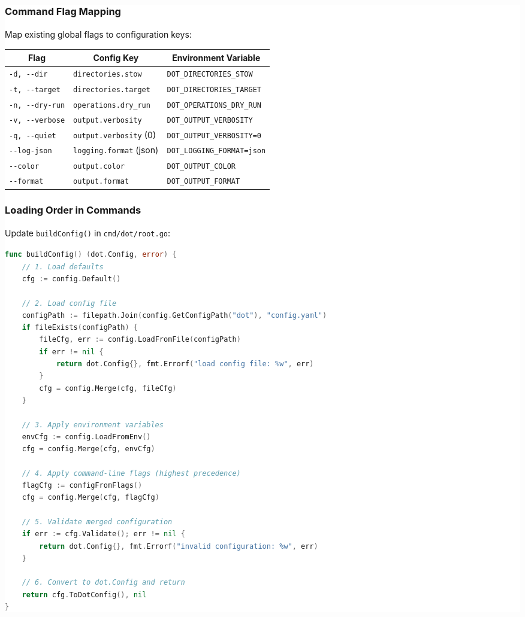 ### Command Flag Mapping

Map existing global flags to configuration keys:

| Flag | Config Key | Environment Variable |
|------|-----------|---------------------|
| `-d, --dir` | `directories.stow` | `DOT_DIRECTORIES_STOW` |
| `-t, --target` | `directories.target` | `DOT_DIRECTORIES_TARGET` |
| `-n, --dry-run` | `operations.dry_run` | `DOT_OPERATIONS_DRY_RUN` |
| `-v, --verbose` | `output.verbosity` | `DOT_OUTPUT_VERBOSITY` |
| `-q, --quiet` | `output.verbosity` (0) | `DOT_OUTPUT_VERBOSITY=0` |
| `--log-json` | `logging.format` (json) | `DOT_LOGGING_FORMAT=json` |
| `--color` | `output.color` | `DOT_OUTPUT_COLOR` |
| `--format` | `output.format` | `DOT_OUTPUT_FORMAT` |

### Loading Order in Commands

Update `buildConfig()` in `cmd/dot/root.go`:

```go
func buildConfig() (dot.Config, error) {
    // 1. Load defaults
    cfg := config.Default()
    
    // 2. Load config file
    configPath := filepath.Join(config.GetConfigPath("dot"), "config.yaml")
    if fileExists(configPath) {
        fileCfg, err := config.LoadFromFile(configPath)
        if err != nil {
            return dot.Config{}, fmt.Errorf("load config file: %w", err)
        }
        cfg = config.Merge(cfg, fileCfg)
    }
    
    // 3. Apply environment variables
    envCfg := config.LoadFromEnv()
    cfg = config.Merge(cfg, envCfg)
    
    // 4. Apply command-line flags (highest precedence)
    flagCfg := configFromFlags()
    cfg = config.Merge(cfg, flagCfg)
    
    // 5. Validate merged configuration
    if err := cfg.Validate(); err != nil {
        return dot.Config{}, fmt.Errorf("invalid configuration: %w", err)
    }
    
    // 6. Convert to dot.Config and return
    return cfg.ToDotConfig(), nil
}
```
